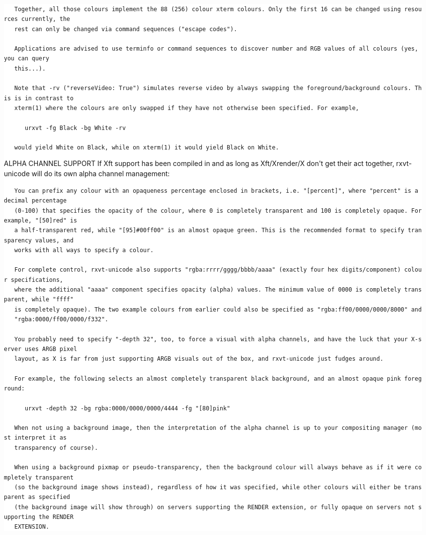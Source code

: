        Together, all those colours implement the 88 (256) colour xterm colours. Only the first 16 can be changed using resources currently, the
       rest can only be changed via command sequences ("escape codes").

       Applications are advised to use terminfo or command sequences to discover number and RGB values of all colours (yes, you can query
       this...).

       Note that -rv ("reverseVideo: True") simulates reverse video by always swapping the foreground/background colours. This is in contrast to
       xterm(1) where the colours are only swapped if they have not otherwise been specified. For example,

          urxvt -fg Black -bg White -rv

       would yield White on Black, while on xterm(1) it would yield Black on White.

   ALPHA CHANNEL SUPPORT
       If Xft support has been compiled in and as long as Xft/Xrender/X don't get their act together, rxvt-unicode will do its own alpha channel
       management:

       You can prefix any colour with an opaqueness percentage enclosed in brackets, i.e. "[percent]", where "percent" is a decimal percentage
       (0-100) that specifies the opacity of the colour, where 0 is completely transparent and 100 is completely opaque. For example, "[50]red" is
       a half-transparent red, while "[95]#00ff00" is an almost opaque green. This is the recommended format to specify transparency values, and
       works with all ways to specify a colour.

       For complete control, rxvt-unicode also supports "rgba:rrrr/gggg/bbbb/aaaa" (exactly four hex digits/component) colour specifications,
       where the additional "aaaa" component specifies opacity (alpha) values. The minimum value of 0000 is completely transparent, while "ffff"
       is completely opaque). The two example colours from earlier could also be specified as "rgba:ff00/0000/0000/8000" and
       "rgba:0000/ff00/0000/f332".

       You probably need to specify "-depth 32", too, to force a visual with alpha channels, and have the luck that your X-server uses ARGB pixel
       layout, as X is far from just supporting ARGB visuals out of the box, and rxvt-unicode just fudges around.

       For example, the following selects an almost completely transparent black background, and an almost opaque pink foreground:

          urxvt -depth 32 -bg rgba:0000/0000/0000/4444 -fg "[80]pink"

       When not using a background image, then the interpretation of the alpha channel is up to your compositing manager (most interpret it as
       transparency of course).

       When using a background pixmap or pseudo-transparency, then the background colour will always behave as if it were completely transparent
       (so the background image shows instead), regardless of how it was specified, while other colours will either be transparent as specified
       (the background image will show through) on servers supporting the RENDER extension, or fully opaque on servers not supporting the RENDER
       EXTENSION.
